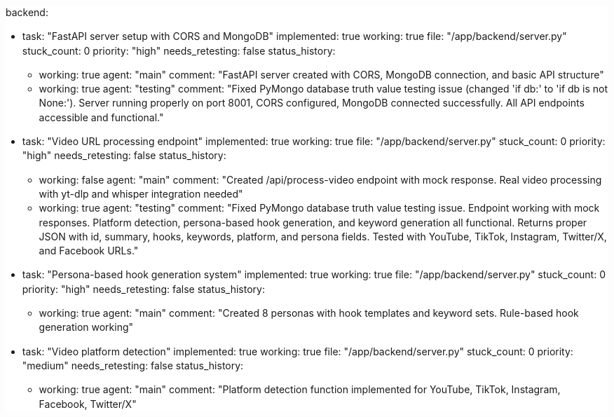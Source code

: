 backend:
  - task: "FastAPI server setup with CORS and MongoDB"
    implemented: true
    working: true
    file: "/app/backend/server.py"
    stuck_count: 0
    priority: "high"
    needs_retesting: false
    status_history:
      - working: true
        agent: "main"
        comment: "FastAPI server created with CORS, MongoDB connection, and basic API structure"
      - working: true
        agent: "testing"
        comment: "Fixed PyMongo database truth value testing issue (changed 'if db:' to 'if db is not None:'). Server running properly on port 8001, CORS configured, MongoDB connected successfully. All API endpoints accessible and functional."
  
  - task: "Video URL processing endpoint"
    implemented: true
    working: true
    file: "/app/backend/server.py"
    stuck_count: 0
    priority: "high"
    needs_retesting: false
    status_history:
      - working: false
        agent: "main"
        comment: "Created /api/process-video endpoint with mock response. Real video processing with yt-dlp and whisper integration needed"
      - working: true
        agent: "testing"
        comment: "Fixed PyMongo database truth value testing issue. Endpoint working with mock responses. Platform detection, persona-based hook generation, and keyword generation all functional. Returns proper JSON with id, summary, hooks, keywords, platform, and persona fields. Tested with YouTube, TikTok, Instagram, Twitter/X, and Facebook URLs."
  
  - task: "Persona-based hook generation system"
    implemented: true
    working: true
    file: "/app/backend/server.py"
    stuck_count: 0
    priority: "high"
    needs_retesting: false
    status_history:
      - working: true
        agent: "main"
        comment: "Created 8 personas with hook templates and keyword sets. Rule-based hook generation working"
  
  - task: "Video platform detection"
    implemented: true
    working: true
    file: "/app/backend/server.py"
    stuck_count: 0
    priority: "medium"
    needs_retesting: false
    status_history:
      - working: true
        agent: "main"
        comment: "Platform detection function implemented for YouTube, TikTok, Instagram, Facebook, Twitter/X"
  